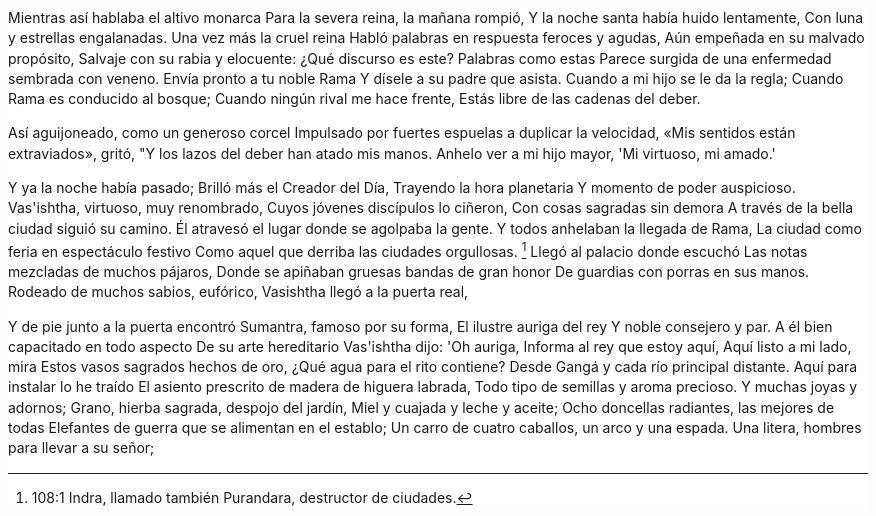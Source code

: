 Mientras así hablaba el altivo monarca
Para la severa reina, la mañana rompió,
Y la noche santa había huido lentamente,
Con luna y estrellas engalanadas.
Una vez más la cruel reina
Habló palabras en respuesta feroces y agudas,
Aún empeñada en su malvado propósito,
Salvaje con su rabia y elocuente:
¿Qué discurso es este? Palabras como estas
Parece surgida de una enfermedad sembrada con veneno.
Envía pronto a tu noble Rama
Y dísele a su padre que asista.
Cuando a mi hijo se le da la regla;
Cuando Rama es conducido al bosque;
Cuando ningún rival me hace frente,
Estás libre de las cadenas del deber.

Así aguijoneado, como un generoso corcel
Impulsado por fuertes espuelas a duplicar la velocidad,
«Mis sentidos están extraviados», gritó,
"Y los lazos del deber han atado mis manos.
Anhelo ver a mi hijo mayor,
'Mi virtuoso, mi amado.'

Y ya la noche había pasado;
Brilló más el Creador del Día,
Trayendo la hora planetaria
Y momento de poder auspicioso.
Vas'ishtha, virtuoso, muy renombrado,
Cuyos jóvenes discípulos lo ciñeron,
Con cosas sagradas sin demora
A través de la bella ciudad siguió su camino.
Él atravesó el lugar donde se agolpaba la gente.
Y todos anhelaban la llegada de Rama,
La ciudad como feria en espectáculo festivo
Como aquel que derriba las ciudades orgullosas. [^278]
Llegó al palacio donde escuchó
Las notas mezcladas de muchos pájaros,
Donde se apiñaban gruesas bandas de gran honor
De guardias con porras en sus manos.
Rodeado de muchos sabios, eufórico,
Vasishtha llegó a la puerta real,

Y de pie junto a la puerta encontró
Sumantra, famoso por su forma,
El ilustre auriga del rey
Y noble consejero y par.
A él bien capacitado en todo aspecto
De su arte hereditario
Vas'ishtha dijo: 'Oh auriga,
Informa al rey que estoy aquí,
Aquí listo a mi lado, mira
Estos vasos sagrados hechos de oro,
¿Qué agua para el rito contiene?
Desde Gangá y cada río principal distante.
Aquí para instalar lo he traído
El asiento prescrito de madera de higuera labrada,
Todo tipo de semillas y aroma precioso.
Y muchas joyas y adornos;
Grano, hierba sagrada, despojo del jardín,
Miel y cuajada y leche y aceite;
Ocho doncellas radiantes, las mejores de todas
Elefantes de guerra que se alimentan en el establo;
Un carro de cuatro caballos, un arco y una espada.
Una litera, hombres para llevar a su señor;

[^273]: 102:1 El verso o dístico que me he visto obligado a ampliar en estas nueve líneas es evidentemente espurio, pero se encuentra en todos los manuscritos comentados que Schiegel consultó.
[^274]: 102:2 Maumatha, Perturbador de la mente, un nombre de Kama o Amor.
[^275]: 104:1 Esta historia se cuenta en el Mahábhárat. Se puede encontrar una versión libre en _Escenas del Ramayan, etc._
[^276]: 106:1 Solo el mérito más elevado obtiene un hogar eterno en el cielo. Los méritos menores solo otorgan arrendamientos de mansiones celestiales, que terminan tras períodos proporcionales al fondo que las compra. El rey Yayáti ascendió al cielo y, al expirar su mandato, fue expulsado sin contemplaciones y arrojado a la tierra.
[^277]: 107:1 Véase _Notas adicionales_, LA PALOMA SUPLICANTE.
[^278]: 108:1 Indra, llamado también Purandara, destructor de ciudades.
[^279]: 109:1 El auriga de Indra.
[^280]: 110:1 El elefante de Indra.
[^281]: 111:1 Una estrella en la espiga de Virgo: de ahí el nombre de la boca Chaitra en Chait.
[^282]: 112:1 El dios de la lluvia.
[^283]: 112:1b En una vida anterior.
[^284]: 112:2b Uno de los asterismos lunares, representado como la esposa predilecta de la Luna. Véase pág. 4, nota.
[^285]: 113:1 El mar.
[^286]: 115:1 La Luna.
[^287]: 116:1 La comparación puede parecer trivial para un lector europeo. Pero Spenser compara a una mujer enfurecida con una vaca «a la que le han robado su cría». Shakespeare también hace que el rey Enrique VI se compare con la madre del ternero que «corre mugiendo de arriba abajo, observando el camino que ha seguido su inofensiva cría». «Las vacas», dice De Quincey, «se encuentran entre las criaturas más mansas; ninguna muestra una ternura más apasionada por sus crías cuando se las priva, y, en resumen, no me avergüenza profesar un profundo amor por estas tiernas criaturas».